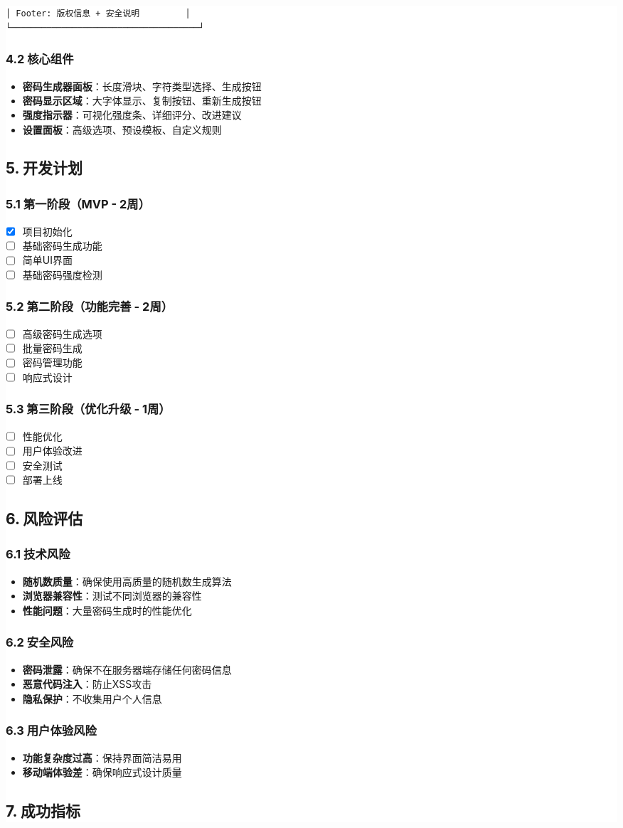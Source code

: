```
│ Footer: 版权信息 + 安全说明         │
└─────────────────────────────────────┘
```

### 4.2 核心组件
- **密码生成器面板**：长度滑块、字符类型选择、生成按钮
- **密码显示区域**：大字体显示、复制按钮、重新生成按钮
- **强度指示器**：可视化强度条、详细评分、改进建议
- **设置面板**：高级选项、预设模板、自定义规则

## 5. 开发计划

### 5.1 第一阶段（MVP - 2周）
- [x] 项目初始化
- [ ] 基础密码生成功能
- [ ] 简单UI界面
- [ ] 基础密码强度检测

### 5.2 第二阶段（功能完善 - 2周）
- [ ] 高级密码生成选项
- [ ] 批量密码生成
- [ ] 密码管理功能
- [ ] 响应式设计

### 5.3 第三阶段（优化升级 - 1周）
- [ ] 性能优化
- [ ] 用户体验改进
- [ ] 安全测试
- [ ] 部署上线

## 6. 风险评估

### 6.1 技术风险
- **随机数质量**：确保使用高质量的随机数生成算法
- **浏览器兼容性**：测试不同浏览器的兼容性
- **性能问题**：大量密码生成时的性能优化

### 6.2 安全风险
- **密码泄露**：确保不在服务器端存储任何密码信息
- **恶意代码注入**：防止XSS攻击
- **隐私保护**：不收集用户个人信息

### 6.3 用户体验风险
- **功能复杂度过高**：保持界面简洁易用
- **移动端体验差**：确保响应式设计质量

## 7. 成功指标
